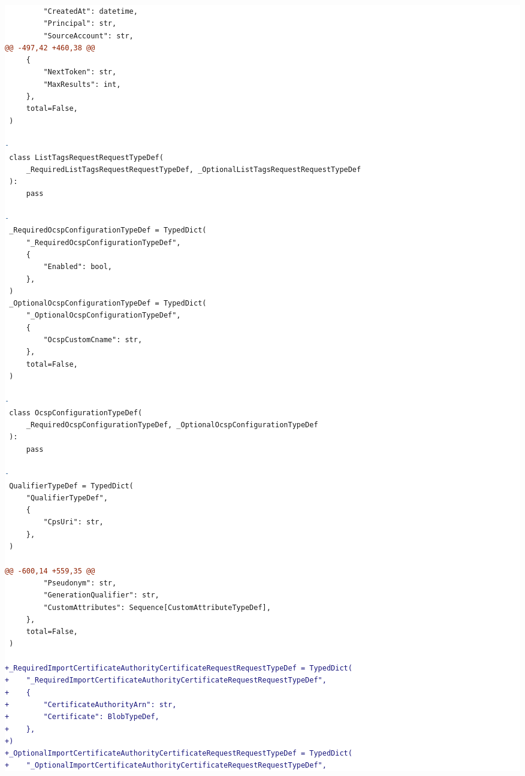 ```diff
         "CreatedAt": datetime,
         "Principal": str,
         "SourceAccount": str,
@@ -497,42 +460,38 @@
     {
         "NextToken": str,
         "MaxResults": int,
     },
     total=False,
 )
 
-
 class ListTagsRequestRequestTypeDef(
     _RequiredListTagsRequestRequestTypeDef, _OptionalListTagsRequestRequestTypeDef
 ):
     pass
 
-
 _RequiredOcspConfigurationTypeDef = TypedDict(
     "_RequiredOcspConfigurationTypeDef",
     {
         "Enabled": bool,
     },
 )
 _OptionalOcspConfigurationTypeDef = TypedDict(
     "_OptionalOcspConfigurationTypeDef",
     {
         "OcspCustomCname": str,
     },
     total=False,
 )
 
-
 class OcspConfigurationTypeDef(
     _RequiredOcspConfigurationTypeDef, _OptionalOcspConfigurationTypeDef
 ):
     pass
 
-
 QualifierTypeDef = TypedDict(
     "QualifierTypeDef",
     {
         "CpsUri": str,
     },
 )
 
@@ -600,14 +559,35 @@
         "Pseudonym": str,
         "GenerationQualifier": str,
         "CustomAttributes": Sequence[CustomAttributeTypeDef],
     },
     total=False,
 )
 
+_RequiredImportCertificateAuthorityCertificateRequestRequestTypeDef = TypedDict(
+    "_RequiredImportCertificateAuthorityCertificateRequestRequestTypeDef",
+    {
+        "CertificateAuthorityArn": str,
+        "Certificate": BlobTypeDef,
+    },
+)
+_OptionalImportCertificateAuthorityCertificateRequestRequestTypeDef = TypedDict(
+    "_OptionalImportCertificateAuthorityCertificateRequestRequestTypeDef",
```